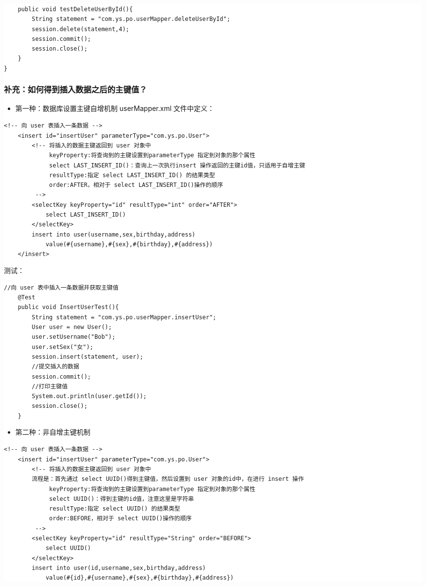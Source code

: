 ```CRUDTest_java
    public void testDeleteUserById(){
        String statement = "com.ys.po.userMapper.deleteUserById";
        session.delete(statement,4);
        session.commit();
        session.close();
    }
}
```


### 补充：如何得到插入数据之后的主键值？

- 第一种：数据库设置主键自增机制
userMapper.xml 文件中定义：
```UserMapper_xml
<!-- 向 user 表插入一条数据 -->
    <insert id="insertUser" parameterType="com.ys.po.User">
        <!-- 将插入的数据主键返回到 user 对象中
             keyProperty:将查询到的主键设置到parameterType 指定到对象的那个属性
             select LAST_INSERT_ID()：查询上一次执行insert 操作返回的主键id值，只适用于自增主键
             resultType:指定 select LAST_INSERT_ID() 的结果类型
             order:AFTER，相对于 select LAST_INSERT_ID()操作的顺序
         -->
        <selectKey keyProperty="id" resultType="int" order="AFTER">
            select LAST_INSERT_ID()
        </selectKey>
        insert into user(username,sex,birthday,address)
            value(#{username},#{sex},#{birthday},#{address})
    </insert>
```

测试：
```InsertUserTest_java
//向 user 表中插入一条数据并获取主键值
    @Test
    public void InsertUserTest(){
        String statement = "com.ys.po.userMapper.insertUser";
        User user = new User();
        user.setUsername("Bob");
        user.setSex("女");
        session.insert(statement, user);
        //提交插入的数据
        session.commit();
        //打印主键值
        System.out.println(user.getId());
        session.close();
    }
```

- 第二种：非自增主键机制
```UserMapper_xml
<!-- 向 user 表插入一条数据 -->
    <insert id="insertUser" parameterType="com.ys.po.User">
        <!-- 将插入的数据主键返回到 user 对象中
        流程是：首先通过 select UUID()得到主键值，然后设置到 user 对象的id中，在进行 insert 操作
             keyProperty:将查询到的主键设置到parameterType 指定到对象的那个属性
             select UUID()：得到主键的id值，注意这里是字符串
             resultType:指定 select UUID() 的结果类型
             order:BEFORE，相对于 select UUID()操作的顺序
         -->
        <selectKey keyProperty="id" resultType="String" order="BEFORE">
            select UUID()
        </selectKey>
        insert into user(id,username,sex,birthday,address)
            value(#{id},#{username},#{sex},#{birthday},#{address})
```